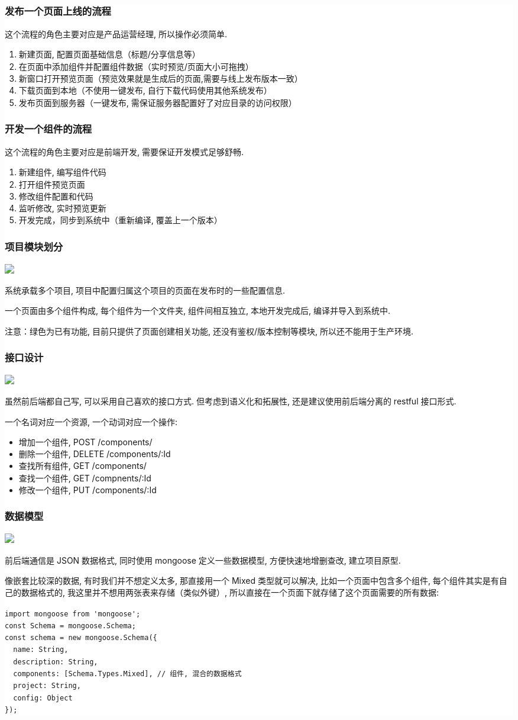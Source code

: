 ### 发布一个页面上线的流程

这个流程的角色主要对应是产品运营经理, 所以操作必须简单.

1. 新建页面, 配置页面基础信息（标题/分享信息等）
2. 在页面中添加组件并配置组件数据（实时预览/页面大小可拖拽）
3. 新窗口打开预览页面（预览效果就是生成后的页面,需要与线上发布版本一致）
4. 下载页面到本地（不使用一键发布, 自行下载代码使用其他系统发布）
5. 发布页面到服务器（一键发布, 需保证服务器配置好了对应目录的访问权限）

### 开发一个组件的流程

这个流程的角色主要对应是前端开发, 需要保证开发模式足够舒畅.

1. 新建组件, 编写组件代码
2. 打开组件预览页面
3. 修改组件配置和代码
4. 监听修改, 实时预览更新
5. 开发完成，同步到系统中（重新编译, 覆盖上一个版本）

### 项目模块划分

![](http://www.laispace.com/content/images/2016/01/----.png)

系统承载多个项目, 项目中配置归属这个项目的页面在发布时的一些配置信息.

一个页面由多个组件构成, 每个组件为一个文件夹, 组件间相互独立, 本地开发完成后, 编译并导入到系统中.

注意：绿色为已有功能, 目前只提供了页面创建相关功能, 还没有鉴权/版本控制等模块, 所以还不能用于生产环境.

### 接口设计

![](http://www.laispace.com/content/images/2016/01/URL--.png)

虽然前后端都自己写, 可以采用自己喜欢的接口方式. 但考虑到语义化和拓展性, 还是建议使用前后端分离的 restful 接口形式.

一个名词对应一个资源, 一个动词对应一个操作:

- 增加一个组件, POST   /components/
- 删除一个组件, DELETE /components/:Id
- 查找所有组件, GET    /components/
- 查找一个组件, GET    /compnents/:Id
- 修改一个组件, PUT    /components/:Id

### 数据模型

![](http://www.laispace.com/content/images/2016/01/-----1.png)

前后端通信是 JSON 数据格式, 同时使用 mongoose 定义一些数据模型, 方便快速地增删查改, 建立项目原型.

像嵌套比较深的数据, 有时我们并不想定义太多, 那直接用一个 Mixed 类型就可以解决, 比如一个页面中包含多个组件, 每个组件其实是有自己的数据格式的, 我这里并不想用两张表来存储（类似外键）, 所以直接在一个页面下就存储了这个页面需要的所有数据:

```
import mongoose from 'mongoose';
const Schema = mongoose.Schema;
const schema = new mongoose.Schema({
  name: String,
  description: String,
  components: [Schema.Types.Mixed], // 组件, 混合的数据格式
  project: String,
  config: Object
});
```
